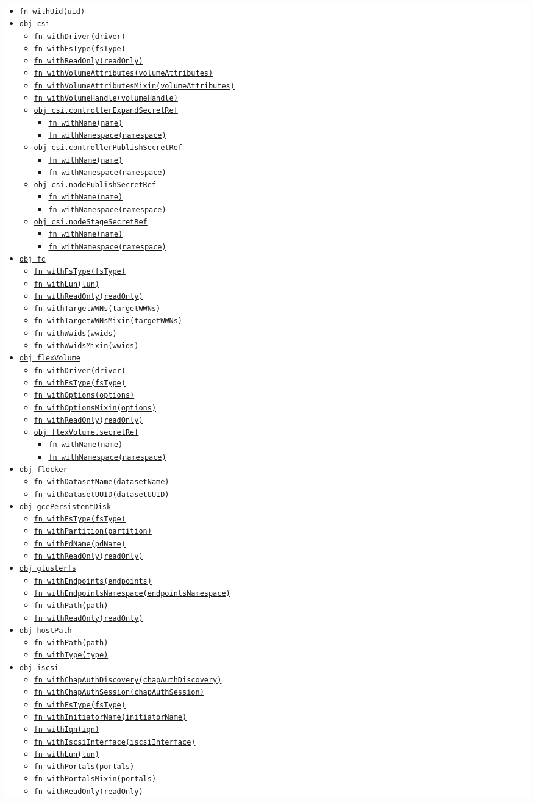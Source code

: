   * [`fn withUid(uid)`](#fn-claimrefwithuid)
* [`obj csi`](#obj-csi)
  * [`fn withDriver(driver)`](#fn-csiwithdriver)
  * [`fn withFsType(fsType)`](#fn-csiwithfstype)
  * [`fn withReadOnly(readOnly)`](#fn-csiwithreadonly)
  * [`fn withVolumeAttributes(volumeAttributes)`](#fn-csiwithvolumeattributes)
  * [`fn withVolumeAttributesMixin(volumeAttributes)`](#fn-csiwithvolumeattributesmixin)
  * [`fn withVolumeHandle(volumeHandle)`](#fn-csiwithvolumehandle)
  * [`obj csi.controllerExpandSecretRef`](#obj-csicontrollerexpandsecretref)
    * [`fn withName(name)`](#fn-csicontrollerexpandsecretrefwithname)
    * [`fn withNamespace(namespace)`](#fn-csicontrollerexpandsecretrefwithnamespace)
  * [`obj csi.controllerPublishSecretRef`](#obj-csicontrollerpublishsecretref)
    * [`fn withName(name)`](#fn-csicontrollerpublishsecretrefwithname)
    * [`fn withNamespace(namespace)`](#fn-csicontrollerpublishsecretrefwithnamespace)
  * [`obj csi.nodePublishSecretRef`](#obj-csinodepublishsecretref)
    * [`fn withName(name)`](#fn-csinodepublishsecretrefwithname)
    * [`fn withNamespace(namespace)`](#fn-csinodepublishsecretrefwithnamespace)
  * [`obj csi.nodeStageSecretRef`](#obj-csinodestagesecretref)
    * [`fn withName(name)`](#fn-csinodestagesecretrefwithname)
    * [`fn withNamespace(namespace)`](#fn-csinodestagesecretrefwithnamespace)
* [`obj fc`](#obj-fc)
  * [`fn withFsType(fsType)`](#fn-fcwithfstype)
  * [`fn withLun(lun)`](#fn-fcwithlun)
  * [`fn withReadOnly(readOnly)`](#fn-fcwithreadonly)
  * [`fn withTargetWWNs(targetWWNs)`](#fn-fcwithtargetwwns)
  * [`fn withTargetWWNsMixin(targetWWNs)`](#fn-fcwithtargetwwnsmixin)
  * [`fn withWwids(wwids)`](#fn-fcwithwwids)
  * [`fn withWwidsMixin(wwids)`](#fn-fcwithwwidsmixin)
* [`obj flexVolume`](#obj-flexvolume)
  * [`fn withDriver(driver)`](#fn-flexvolumewithdriver)
  * [`fn withFsType(fsType)`](#fn-flexvolumewithfstype)
  * [`fn withOptions(options)`](#fn-flexvolumewithoptions)
  * [`fn withOptionsMixin(options)`](#fn-flexvolumewithoptionsmixin)
  * [`fn withReadOnly(readOnly)`](#fn-flexvolumewithreadonly)
  * [`obj flexVolume.secretRef`](#obj-flexvolumesecretref)
    * [`fn withName(name)`](#fn-flexvolumesecretrefwithname)
    * [`fn withNamespace(namespace)`](#fn-flexvolumesecretrefwithnamespace)
* [`obj flocker`](#obj-flocker)
  * [`fn withDatasetName(datasetName)`](#fn-flockerwithdatasetname)
  * [`fn withDatasetUUID(datasetUUID)`](#fn-flockerwithdatasetuuid)
* [`obj gcePersistentDisk`](#obj-gcepersistentdisk)
  * [`fn withFsType(fsType)`](#fn-gcepersistentdiskwithfstype)
  * [`fn withPartition(partition)`](#fn-gcepersistentdiskwithpartition)
  * [`fn withPdName(pdName)`](#fn-gcepersistentdiskwithpdname)
  * [`fn withReadOnly(readOnly)`](#fn-gcepersistentdiskwithreadonly)
* [`obj glusterfs`](#obj-glusterfs)
  * [`fn withEndpoints(endpoints)`](#fn-glusterfswithendpoints)
  * [`fn withEndpointsNamespace(endpointsNamespace)`](#fn-glusterfswithendpointsnamespace)
  * [`fn withPath(path)`](#fn-glusterfswithpath)
  * [`fn withReadOnly(readOnly)`](#fn-glusterfswithreadonly)
* [`obj hostPath`](#obj-hostpath)
  * [`fn withPath(path)`](#fn-hostpathwithpath)
  * [`fn withType(type)`](#fn-hostpathwithtype)
* [`obj iscsi`](#obj-iscsi)
  * [`fn withChapAuthDiscovery(chapAuthDiscovery)`](#fn-iscsiwithchapauthdiscovery)
  * [`fn withChapAuthSession(chapAuthSession)`](#fn-iscsiwithchapauthsession)
  * [`fn withFsType(fsType)`](#fn-iscsiwithfstype)
  * [`fn withInitiatorName(initiatorName)`](#fn-iscsiwithinitiatorname)
  * [`fn withIqn(iqn)`](#fn-iscsiwithiqn)
  * [`fn withIscsiInterface(iscsiInterface)`](#fn-iscsiwithiscsiinterface)
  * [`fn withLun(lun)`](#fn-iscsiwithlun)
  * [`fn withPortals(portals)`](#fn-iscsiwithportals)
  * [`fn withPortalsMixin(portals)`](#fn-iscsiwithportalsmixin)
  * [`fn withReadOnly(readOnly)`](#fn-iscsiwithreadonly)
